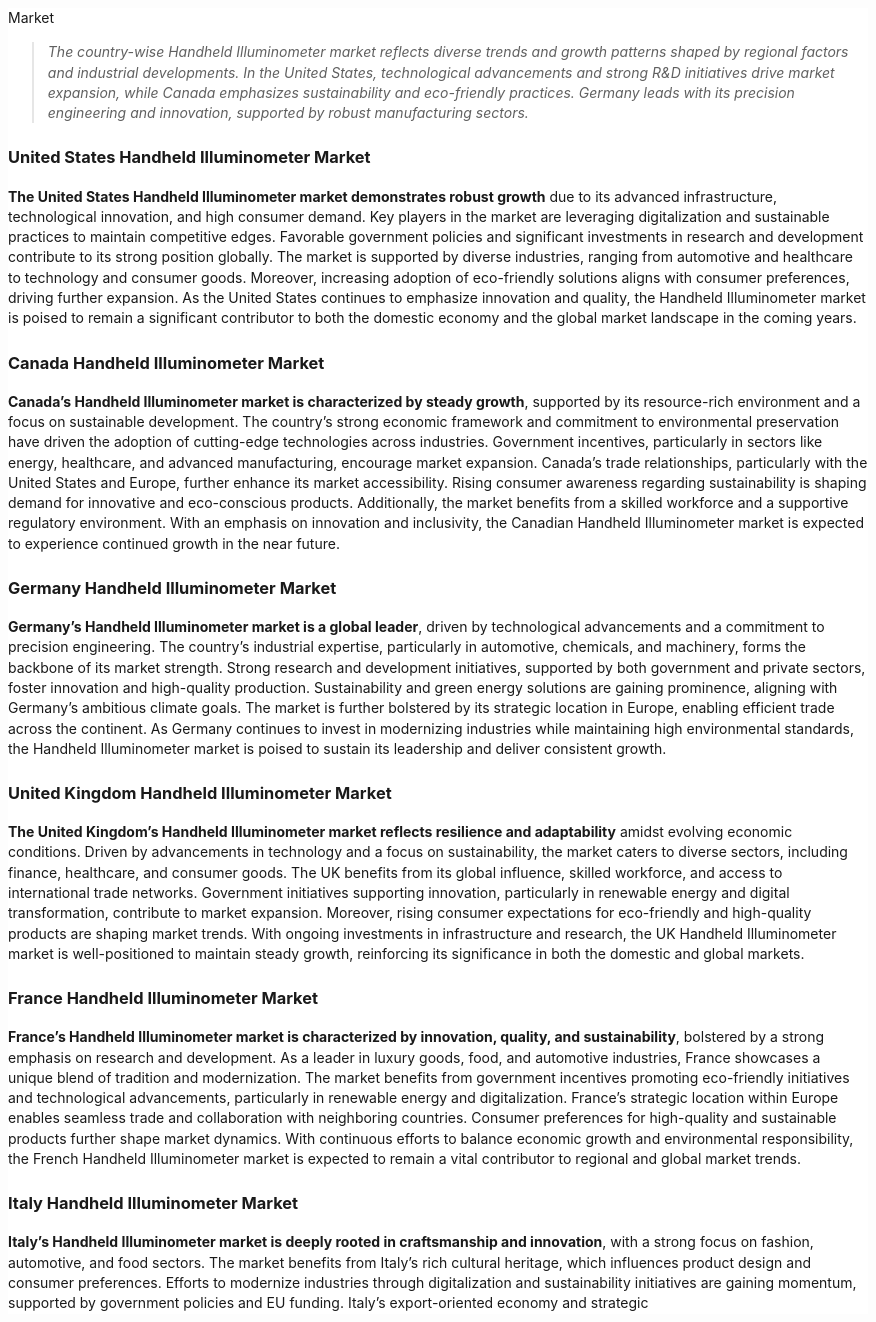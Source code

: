 Market<br /></span></h1><blockquote><p><em><span class="">The country-wise Handheld Illuminometer market reflects diverse trends and growth patterns shaped by regional factors and industrial developments. In the United States, technological advancements and strong R&amp;D initiatives drive market expansion, while Canada emphasizes sustainability and eco-friendly practices. Germany leads with its precision engineering and innovation, supported by robust manufacturing sectors.</span></em></p></blockquote><h3><strong>United States Handheld Illuminometer Market</strong></h3><p><strong>The United States Handheld Illuminometer market demonstrates robust growth</strong> due to its advanced infrastructure, technological innovation, and high consumer demand. Key players in the market are leveraging digitalization and sustainable practices to maintain competitive edges. Favorable government policies and significant investments in research and development contribute to its strong position globally. The market is supported by diverse industries, ranging from automotive and healthcare to technology and consumer goods. Moreover, increasing adoption of eco-friendly solutions aligns with consumer preferences, driving further expansion. As the United States continues to emphasize innovation and quality, the Handheld Illuminometer market is poised to remain a significant contributor to both the domestic economy and the global market landscape in the coming years.</p><h3><strong>Canada Handheld Illuminometer Market</strong></h3><p><strong>Canada&rsquo;s Handheld Illuminometer market is characterized by steady growth</strong>, supported by its resource-rich environment and a focus on sustainable development. The country&rsquo;s strong economic framework and commitment to environmental preservation have driven the adoption of cutting-edge technologies across industries. Government incentives, particularly in sectors like energy, healthcare, and advanced manufacturing, encourage market expansion. Canada&rsquo;s trade relationships, particularly with the United States and Europe, further enhance its market accessibility. Rising consumer awareness regarding sustainability is shaping demand for innovative and eco-conscious products. Additionally, the market benefits from a skilled workforce and a supportive regulatory environment. With an emphasis on innovation and inclusivity, the Canadian Handheld Illuminometer market is expected to experience continued growth in the near future.</p><h3><strong>Germany Handheld Illuminometer Market</strong></h3><p><strong>Germany&rsquo;s Handheld Illuminometer market is a global leader</strong>, driven by technological advancements and a commitment to precision engineering. The country&rsquo;s industrial expertise, particularly in automotive, chemicals, and machinery, forms the backbone of its market strength. Strong research and development initiatives, supported by both government and private sectors, foster innovation and high-quality production. Sustainability and green energy solutions are gaining prominence, aligning with Germany&rsquo;s ambitious climate goals. The market is further bolstered by its strategic location in Europe, enabling efficient trade across the continent. As Germany continues to invest in modernizing industries while maintaining high environmental standards, the Handheld Illuminometer market is poised to sustain its leadership and deliver consistent growth.</p><h3><strong>United Kingdom Handheld Illuminometer Market</strong></h3><p><strong>The United Kingdom&rsquo;s Handheld Illuminometer market reflects resilience and adaptability</strong> amidst evolving economic conditions. Driven by advancements in technology and a focus on sustainability, the market caters to diverse sectors, including finance, healthcare, and consumer goods. The UK benefits from its global influence, skilled workforce, and access to international trade networks. Government initiatives supporting innovation, particularly in renewable energy and digital transformation, contribute to market expansion. Moreover, rising consumer expectations for eco-friendly and high-quality products are shaping market trends. With ongoing investments in infrastructure and research, the UK Handheld Illuminometer market is well-positioned to maintain steady growth, reinforcing its significance in both the domestic and global markets.</p><h3><strong>France Handheld Illuminometer Market</strong></h3><p><strong>France&rsquo;s Handheld Illuminometer market is characterized by innovation, quality, and sustainability</strong>, bolstered by a strong emphasis on research and development. As a leader in luxury goods, food, and automotive industries, France showcases a unique blend of tradition and modernization. The market benefits from government incentives promoting eco-friendly initiatives and technological advancements, particularly in renewable energy and digitalization. France&rsquo;s strategic location within Europe enables seamless trade and collaboration with neighboring countries. Consumer preferences for high-quality and sustainable products further shape market dynamics. With continuous efforts to balance economic growth and environmental responsibility, the French Handheld Illuminometer market is expected to remain a vital contributor to regional and global market trends.</p><h3><strong>Italy Handheld Illuminometer Market</strong></h3><p><strong>Italy&rsquo;s Handheld Illuminometer market is deeply rooted in craftsmanship and innovation</strong>, with a strong focus on fashion, automotive, and food sectors. The market benefits from Italy&rsquo;s rich cultural heritage, which influences product design and consumer preferences. Efforts to modernize industries through digitalization and sustainability initiatives are gaining momentum, supported by government policies and EU funding. Italy&rsquo;s export-oriented economy and strategic